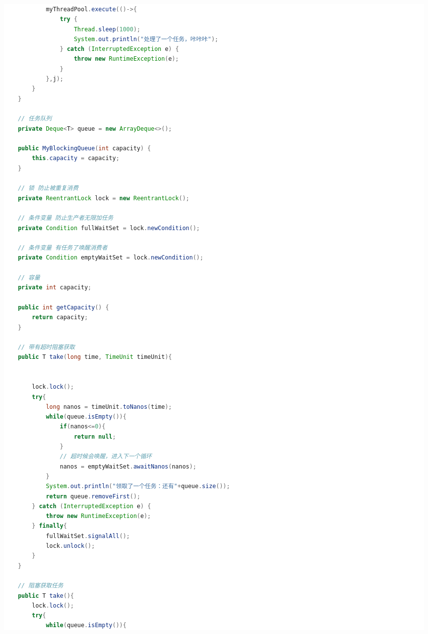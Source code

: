 ```java
            myThreadPool.execute(()->{
                try {
                    Thread.sleep(1000);
                    System.out.println("处理了一个任务，咔咔咔");
                } catch (InterruptedException e) {
                    throw new RuntimeException(e);
                }
            },j);
        }
    }

    // 任务队列
    private Deque<T> queue = new ArrayDeque<>();

    public MyBlockingQueue(int capacity) {
        this.capacity = capacity;
    }

    // 锁 防止被重复消费
    private ReentrantLock lock = new ReentrantLock();

    // 条件变量 防止生产者无限加任务
    private Condition fullWaitSet = lock.newCondition();

    // 条件变量 有任务了唤醒消费者
    private Condition emptyWaitSet = lock.newCondition();

    // 容量
    private int capacity;

    public int getCapacity() {
        return capacity;
    }

    // 带有超时阻塞获取
    public T take(long time, TimeUnit timeUnit){


        lock.lock();
        try{
            long nanos = timeUnit.toNanos(time);
            while(queue.isEmpty()){
                if(nanos<=0){
                    return null;
                }
                // 超时候会唤醒，进入下一个循环
                nanos = emptyWaitSet.awaitNanos(nanos);
            }
            System.out.println("领取了一个任务：还有"+queue.size());
            return queue.removeFirst();
        } catch (InterruptedException e) {
            throw new RuntimeException(e);
        } finally{
            fullWaitSet.signalAll();
            lock.unlock();
        }
    }

    // 阻塞获取任务
    public T take(){
        lock.lock();
        try{
            while(queue.isEmpty()){
```